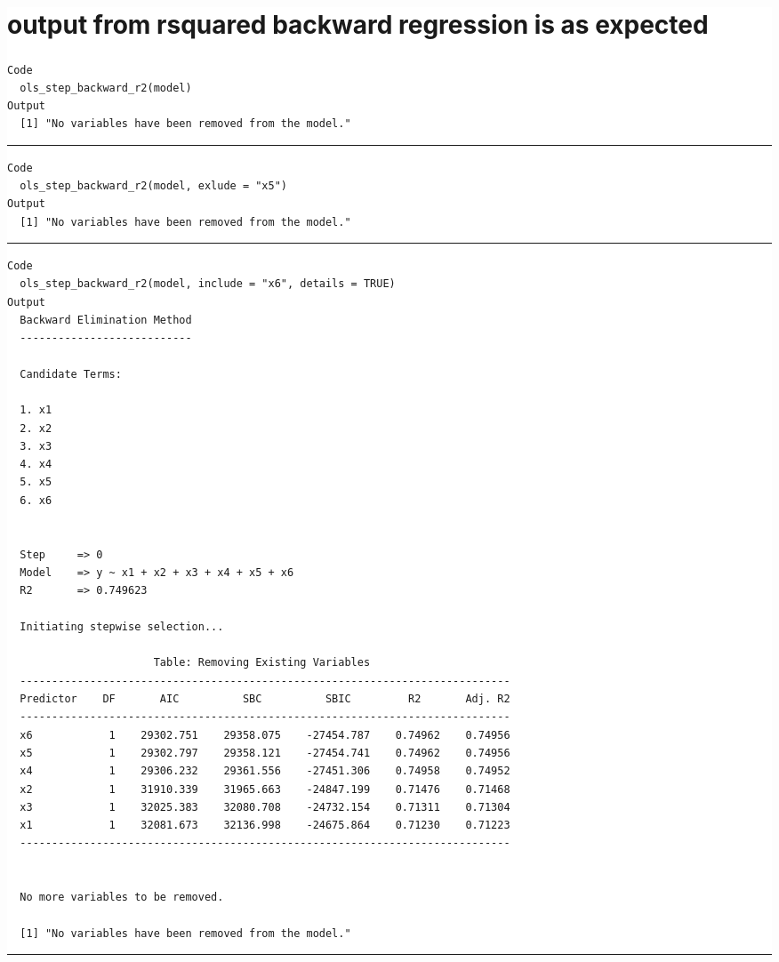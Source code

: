 
# output from rsquared backward regression is as expected

    Code
      ols_step_backward_r2(model)
    Output
      [1] "No variables have been removed from the model."

---

    Code
      ols_step_backward_r2(model, exlude = "x5")
    Output
      [1] "No variables have been removed from the model."

---

    Code
      ols_step_backward_r2(model, include = "x6", details = TRUE)
    Output
      Backward Elimination Method 
      ---------------------------
      
      Candidate Terms: 
      
      1. x1 
      2. x2 
      3. x3 
      4. x4 
      5. x5 
      6. x6 
      
      
      Step     => 0 
      Model    => y ~ x1 + x2 + x3 + x4 + x5 + x6 
      R2       => 0.749623 
      
      Initiating stepwise selection... 
      
                           Table: Removing Existing Variables                       
      -----------------------------------------------------------------------------
      Predictor    DF       AIC          SBC          SBIC         R2       Adj. R2 
      -----------------------------------------------------------------------------
      x6            1    29302.751    29358.075    -27454.787    0.74962    0.74956 
      x5            1    29302.797    29358.121    -27454.741    0.74962    0.74956 
      x4            1    29306.232    29361.556    -27451.306    0.74958    0.74952 
      x2            1    31910.339    31965.663    -24847.199    0.71476    0.71468 
      x3            1    32025.383    32080.708    -24732.154    0.71311    0.71304 
      x1            1    32081.673    32136.998    -24675.864    0.71230    0.71223 
      -----------------------------------------------------------------------------
      
      
      No more variables to be removed.
      
      [1] "No variables have been removed from the model."

---